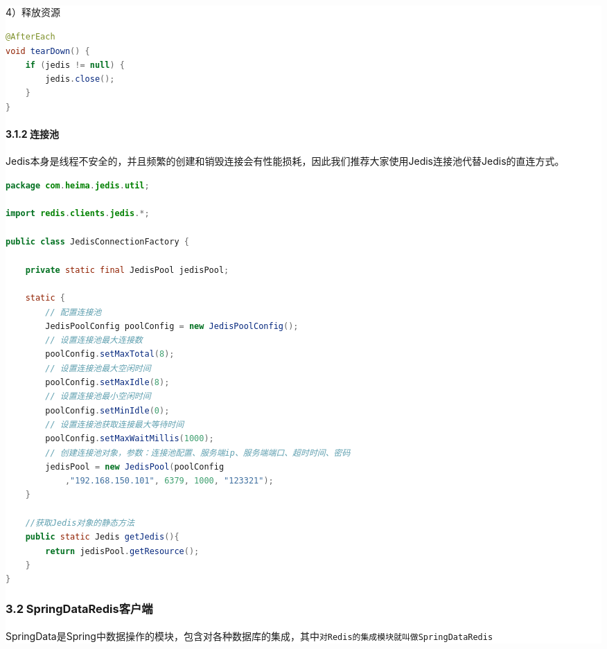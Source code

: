 ```java
```


4）释放资源

```java
@AfterEach
void tearDown() {
    if (jedis != null) {
        jedis.close();
    }
}
```

#### 3.1.2 连接池

Jedis本身是线程不安全的，并且频繁的创建和销毁连接会有性能损耗，因此我们推荐大家使用Jedis连接池代替Jedis的直连方式。

```java
package com.heima.jedis.util;

import redis.clients.jedis.*;

public class JedisConnectionFactory {

    private static final JedisPool jedisPool;

    static {
        // 配置连接池
        JedisPoolConfig poolConfig = new JedisPoolConfig();
        // 设置连接池最大连接数
        poolConfig.setMaxTotal(8);
        // 设置连接池最大空闲时间
        poolConfig.setMaxIdle(8);
        // 设置连接池最小空闲时间
        poolConfig.setMinIdle(0);
        // 设置连接池获取连接最大等待时间
        poolConfig.setMaxWaitMillis(1000);
        // 创建连接池对象，参数：连接池配置、服务端ip、服务端端口、超时时间、密码
        jedisPool = new JedisPool(poolConfig
	        ,"192.168.150.101", 6379, 1000, "123321");
    }
    
	//获取Jedis对象的静态方法
    public static Jedis getJedis(){
        return jedisPool.getResource();
    }
}
```


### 3.2 SpringDataRedis客户端

SpringData是Spring中数据操作的模块，包含对各种数据库的集成，其中`对Redis的集成模块就叫做SpringDataRedis`
